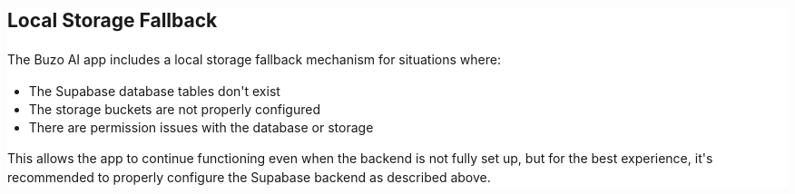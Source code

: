 ## Local Storage Fallback

The Buzo AI app includes a local storage fallback mechanism for situations where:

- The Supabase database tables don't exist
- The storage buckets are not properly configured
- There are permission issues with the database or storage

This allows the app to continue functioning even when the backend is not fully set up, but for the best experience, it's recommended to properly configure the Supabase backend as described above. 